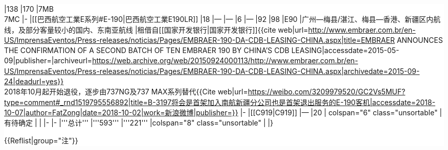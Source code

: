 |138
|170
|7MB<br />7MC<ref name="CZ Config" />
|-
|[[巴西航空工業E系列#E-190|巴西航空工業E190LR]]
|18
|—
|—
|6
|—
|92
|98
|E90<ref name="CZ Config" />
|广州—梅县/湛江、梅县—香港、新疆区内航线，及部分客量较小的国内、东南亚航线
|租借自[[国家开发银行|国家开发银行]]<ref>{{cite web|url=http://www.embraer.com.br/en-US/ImprensaEventos/Press-releases/noticias/Pages/EMBRAER-190-DA-CDB-LEASING-CHINA.aspx|title=EMBRAER ANNOUNCES THE CONFIRMATION OF A SECOND BATCH OF TEN EMBRAER 190 BY CHINA’S CDB LEASING|accessdate=2015-05-09|publisher=|archiveurl=https://web.archive.org/web/20150924000113/http://www.embraer.com.br/en-US/ImprensaEventos/Press-releases/noticias/Pages/EMBRAER-190-DA-CDB-LEASING-CHINA.aspx|archivedate=2015-09-24|deadurl=yes}}</ref><br />2018年10月起开始退役，逐步由737NG及737 MAX系列替代<ref>{{Cite web|url=https://weibo.com/3209979520/GC2Vs5MUF?type=comment#_rnd1519795556892|title=B-3197将会是首架加入南航新疆分公司也是首架退出服务的E-190客机|accessdate=2018-10-07|author=FatZong|date=2018-10-02|work=新浪微博|publisher=}}</ref>
|-
|[[C919|C919]]
|—
|20
| colspan="6" class="unsortable" | 有待确定
|
|
|-
|-
|'''总计'''
|'''593'''<ref name="Fleet Count" />
|'''221'''
|colspan="8" class="unsortable" | 
|}
</center>
{{Reflist|group="注"}}
